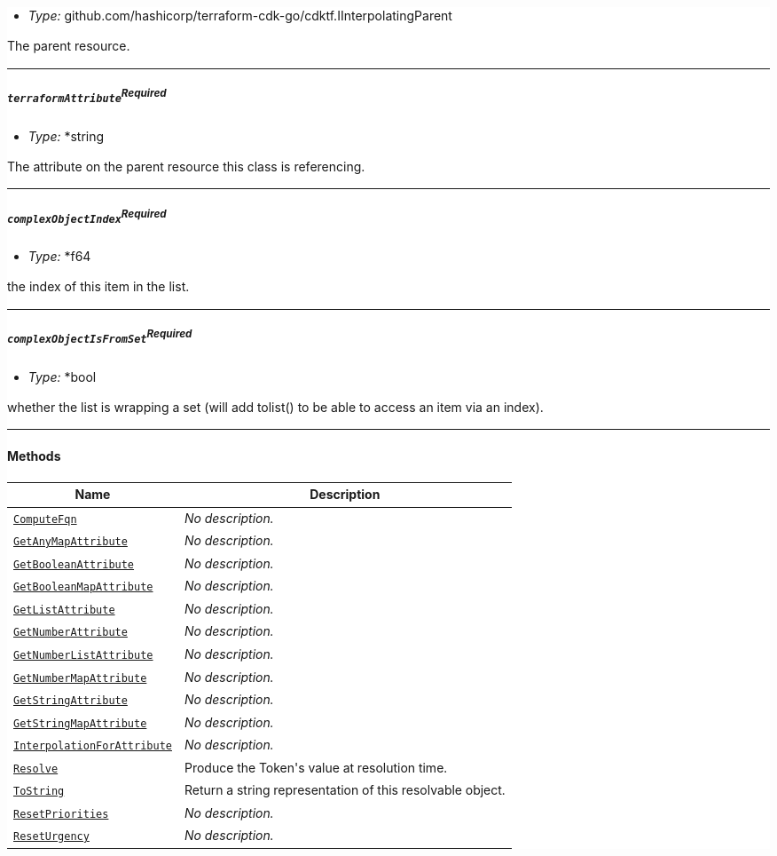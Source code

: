 - *Type:* github.com/hashicorp/terraform-cdk-go/cdktf.IInterpolatingParent

The parent resource.

---

##### `terraformAttribute`<sup>Required</sup> <a name="terraformAttribute" id="@cdktf/provider-pagerduty.slackConnection.SlackConnectionConfigAOutputReference.Initializer.parameter.terraformAttribute"></a>

- *Type:* *string

The attribute on the parent resource this class is referencing.

---

##### `complexObjectIndex`<sup>Required</sup> <a name="complexObjectIndex" id="@cdktf/provider-pagerduty.slackConnection.SlackConnectionConfigAOutputReference.Initializer.parameter.complexObjectIndex"></a>

- *Type:* *f64

the index of this item in the list.

---

##### `complexObjectIsFromSet`<sup>Required</sup> <a name="complexObjectIsFromSet" id="@cdktf/provider-pagerduty.slackConnection.SlackConnectionConfigAOutputReference.Initializer.parameter.complexObjectIsFromSet"></a>

- *Type:* *bool

whether the list is wrapping a set (will add tolist() to be able to access an item via an index).

---

#### Methods <a name="Methods" id="Methods"></a>

| **Name** | **Description** |
| --- | --- |
| <code><a href="#@cdktf/provider-pagerduty.slackConnection.SlackConnectionConfigAOutputReference.computeFqn">ComputeFqn</a></code> | *No description.* |
| <code><a href="#@cdktf/provider-pagerduty.slackConnection.SlackConnectionConfigAOutputReference.getAnyMapAttribute">GetAnyMapAttribute</a></code> | *No description.* |
| <code><a href="#@cdktf/provider-pagerduty.slackConnection.SlackConnectionConfigAOutputReference.getBooleanAttribute">GetBooleanAttribute</a></code> | *No description.* |
| <code><a href="#@cdktf/provider-pagerduty.slackConnection.SlackConnectionConfigAOutputReference.getBooleanMapAttribute">GetBooleanMapAttribute</a></code> | *No description.* |
| <code><a href="#@cdktf/provider-pagerduty.slackConnection.SlackConnectionConfigAOutputReference.getListAttribute">GetListAttribute</a></code> | *No description.* |
| <code><a href="#@cdktf/provider-pagerduty.slackConnection.SlackConnectionConfigAOutputReference.getNumberAttribute">GetNumberAttribute</a></code> | *No description.* |
| <code><a href="#@cdktf/provider-pagerduty.slackConnection.SlackConnectionConfigAOutputReference.getNumberListAttribute">GetNumberListAttribute</a></code> | *No description.* |
| <code><a href="#@cdktf/provider-pagerduty.slackConnection.SlackConnectionConfigAOutputReference.getNumberMapAttribute">GetNumberMapAttribute</a></code> | *No description.* |
| <code><a href="#@cdktf/provider-pagerduty.slackConnection.SlackConnectionConfigAOutputReference.getStringAttribute">GetStringAttribute</a></code> | *No description.* |
| <code><a href="#@cdktf/provider-pagerduty.slackConnection.SlackConnectionConfigAOutputReference.getStringMapAttribute">GetStringMapAttribute</a></code> | *No description.* |
| <code><a href="#@cdktf/provider-pagerduty.slackConnection.SlackConnectionConfigAOutputReference.interpolationForAttribute">InterpolationForAttribute</a></code> | *No description.* |
| <code><a href="#@cdktf/provider-pagerduty.slackConnection.SlackConnectionConfigAOutputReference.resolve">Resolve</a></code> | Produce the Token's value at resolution time. |
| <code><a href="#@cdktf/provider-pagerduty.slackConnection.SlackConnectionConfigAOutputReference.toString">ToString</a></code> | Return a string representation of this resolvable object. |
| <code><a href="#@cdktf/provider-pagerduty.slackConnection.SlackConnectionConfigAOutputReference.resetPriorities">ResetPriorities</a></code> | *No description.* |
| <code><a href="#@cdktf/provider-pagerduty.slackConnection.SlackConnectionConfigAOutputReference.resetUrgency">ResetUrgency</a></code> | *No description.* |
